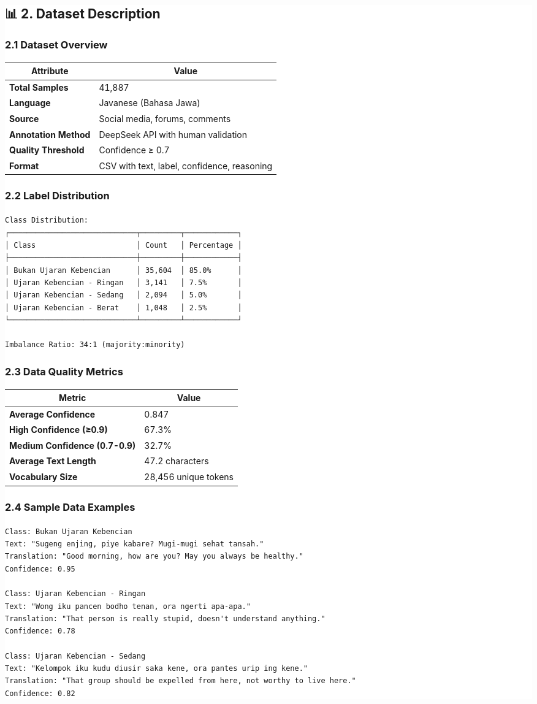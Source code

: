 
## 📊 2. Dataset Description

### 2.1 Dataset Overview

| Attribute | Value |
|-----------|-------|
| **Total Samples** | 41,887 |
| **Language** | Javanese (Bahasa Jawa) |
| **Source** | Social media, forums, comments |
| **Annotation Method** | DeepSeek API with human validation |
| **Quality Threshold** | Confidence ≥ 0.7 |
| **Format** | CSV with text, label, confidence, reasoning |

### 2.2 Label Distribution

```
Class Distribution:
┌─────────────────────────────┬─────────┬────────────┐
│ Class                       │ Count   │ Percentage │
├─────────────────────────────┼─────────┼────────────┤
│ Bukan Ujaran Kebencian      │ 35,604  │ 85.0%      │
│ Ujaran Kebencian - Ringan   │ 3,141   │ 7.5%       │
│ Ujaran Kebencian - Sedang   │ 2,094   │ 5.0%       │
│ Ujaran Kebencian - Berat    │ 1,048   │ 2.5%       │
└─────────────────────────────┴─────────┴────────────┘

Imbalance Ratio: 34:1 (majority:minority)
```

### 2.3 Data Quality Metrics

| Metric | Value |
|--------|-------|
| **Average Confidence** | 0.847 |
| **High Confidence (≥0.9)** | 67.3% |
| **Medium Confidence (0.7-0.9)** | 32.7% |
| **Average Text Length** | 47.2 characters |
| **Vocabulary Size** | 28,456 unique tokens |

### 2.4 Sample Data Examples

```
Class: Bukan Ujaran Kebencian
Text: "Sugeng enjing, piye kabare? Mugi-mugi sehat tansah."
Translation: "Good morning, how are you? May you always be healthy."
Confidence: 0.95

Class: Ujaran Kebencian - Ringan
Text: "Wong iku pancen bodho tenan, ora ngerti apa-apa."
Translation: "That person is really stupid, doesn't understand anything."
Confidence: 0.78

Class: Ujaran Kebencian - Sedang
Text: "Kelompok iku kudu diusir saka kene, ora pantes urip ing kene."
Translation: "That group should be expelled from here, not worthy to live here."
Confidence: 0.82
```